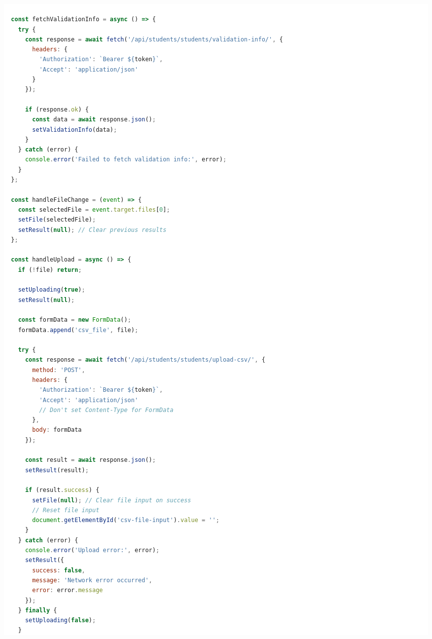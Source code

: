 ```jsx

  const fetchValidationInfo = async () => {
    try {
      const response = await fetch('/api/students/students/validation-info/', {
        headers: {
          'Authorization': `Bearer ${token}`,
          'Accept': 'application/json'
        }
      });
      
      if (response.ok) {
        const data = await response.json();
        setValidationInfo(data);
      }
    } catch (error) {
      console.error('Failed to fetch validation info:', error);
    }
  };

  const handleFileChange = (event) => {
    const selectedFile = event.target.files[0];
    setFile(selectedFile);
    setResult(null); // Clear previous results
  };

  const handleUpload = async () => {
    if (!file) return;

    setUploading(true);
    setResult(null);

    const formData = new FormData();
    formData.append('csv_file', file);

    try {
      const response = await fetch('/api/students/students/upload-csv/', {
        method: 'POST',
        headers: {
          'Authorization': `Bearer ${token}`,
          'Accept': 'application/json'
          // Don't set Content-Type for FormData
        },
        body: formData
      });

      const result = await response.json();
      setResult(result);
      
      if (result.success) {
        setFile(null); // Clear file input on success
        // Reset file input
        document.getElementById('csv-file-input').value = '';
      }
    } catch (error) {
      console.error('Upload error:', error);
      setResult({
        success: false,
        message: 'Network error occurred',
        error: error.message
      });
    } finally {
      setUploading(false);
    }
```